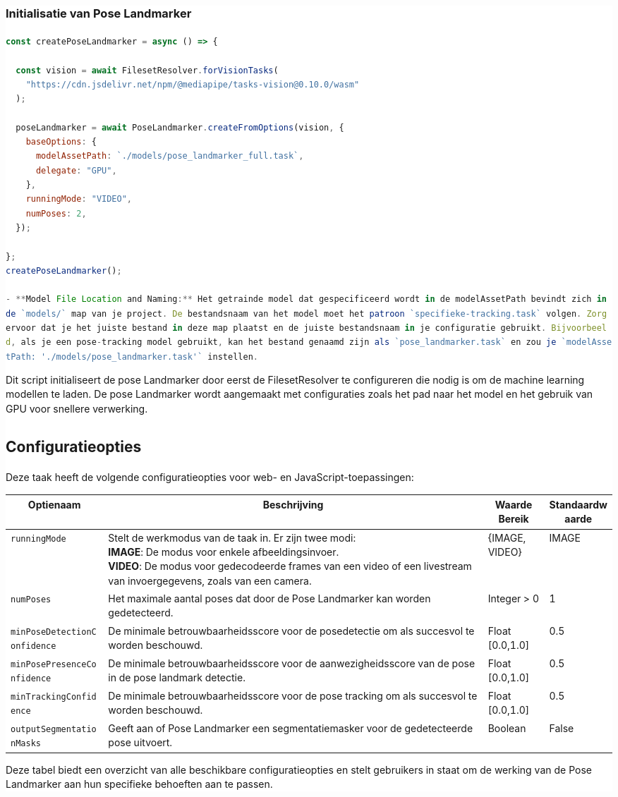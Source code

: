 ### Initialisatie van Pose Landmarker

```javascript
const createPoseLandmarker = async () => {

  const vision = await FilesetResolver.forVisionTasks(
    "https://cdn.jsdelivr.net/npm/@mediapipe/tasks-vision@0.10.0/wasm"
  );

  poseLandmarker = await PoseLandmarker.createFromOptions(vision, {
    baseOptions: {
      modelAssetPath: `./models/pose_landmarker_full.task`,
      delegate: "GPU",
    },
    runningMode: "VIDEO",
    numPoses: 2,
  });

};
createPoseLandmarker();

- **Model File Location and Naming:** Het getrainde model dat gespecificeerd wordt in de modelAssetPath bevindt zich in de `models/` map van je project. De bestandsnaam van het model moet het patroon `specifieke-tracking.task` volgen. Zorg ervoor dat je het juiste bestand in deze map plaatst en de juiste bestandsnaam in je configuratie gebruikt. Bijvoorbeeld, als je een pose-tracking model gebruikt, kan het bestand genaamd zijn als `pose_landmarker.task` en zou je `modelAssetPath: './models/pose_landmarker.task'` instellen.
```

Dit script initialiseert de pose Landmarker door eerst de FilesetResolver te configureren die nodig is om de machine learning modellen te laden. De pose Landmarker wordt aangemaakt met configuraties zoals het pad naar het model en het gebruik van GPU voor snellere verwerking.

## Configuratieopties

Deze taak heeft de volgende configuratieopties voor web- en JavaScript-toepassingen:

| Optienaam                     | Beschrijving                                                                                                                                                                   | Waarde Bereik   | Standaardwaarde |
|-------------------------------|-------------------------------------------------------------------------------------------------------------------------------------------------------------------------------|-----------------|-----------------|
| `runningMode`                 | Stelt de werkmodus van de taak in. Er zijn twee modi:<br>**IMAGE**: De modus voor enkele afbeeldingsinvoer.<br>**VIDEO**: De modus voor gedecodeerde frames van een video of een livestream van invoergegevens, zoals van een camera. | {IMAGE, VIDEO}  | IMAGE           |
| `numPoses`                    | Het maximale aantal poses dat door de Pose Landmarker kan worden gedetecteerd.                                                                                                 | Integer > 0     | 1               |
| `minPoseDetectionConfidence`  | De minimale betrouwbaarheidsscore voor de posedetectie om als succesvol te worden beschouwd.                                                                                   | Float [0.0,1.0] | 0.5             |
| `minPosePresenceConfidence`   | De minimale betrouwbaarheidsscore voor de aanwezigheidsscore van de pose in de pose landmark detectie.                                                                         | Float [0.0,1.0] | 0.5             |
| `minTrackingConfidence`       | De minimale betrouwbaarheidsscore voor de pose tracking om als succesvol te worden beschouwd.                                                                                  | Float [0.0,1.0] | 0.5             |
| `outputSegmentationMasks`     | Geeft aan of Pose Landmarker een segmentatiemasker voor de gedetecteerde pose uitvoert.                                                                                        | Boolean         | False           |

Deze tabel biedt een overzicht van alle beschikbare configuratieopties en stelt gebruikers in staat om de werking van de Pose Landmarker aan hun specifieke behoeften aan te passen.
